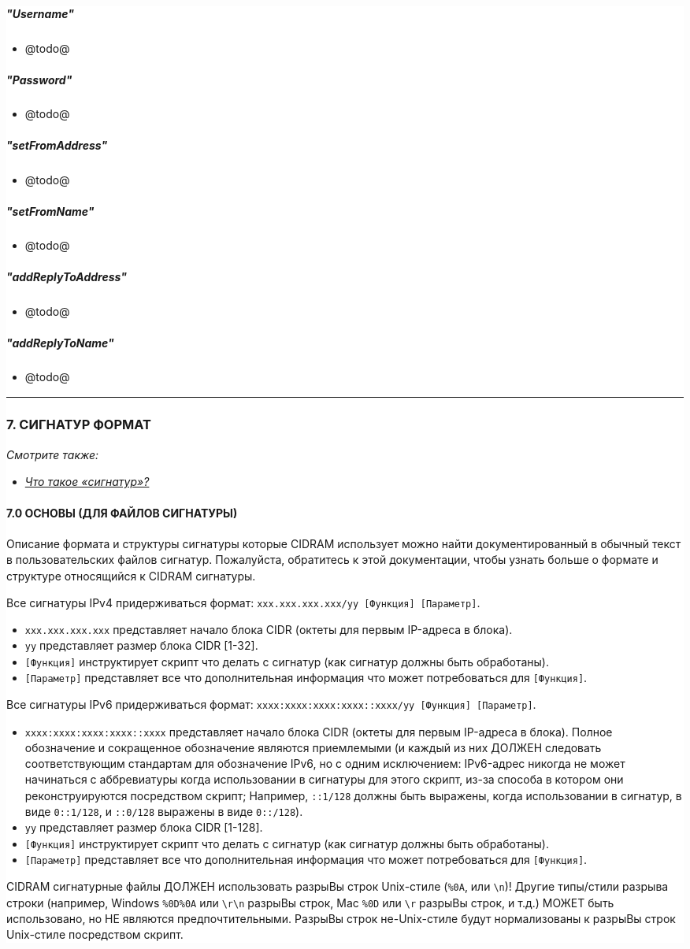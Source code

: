 ##### "Username"
- @todo@

##### "Password"
- @todo@

##### "setFromAddress"
- @todo@

##### "setFromName"
- @todo@

##### "addReplyToAddress"
- @todo@

##### "addReplyToName"
- @todo@

---


### 7. <a name="SECTION7"></a>СИГНАТУР ФОРМАТ

*Смотрите также:*
- *[Что такое «сигнатур»?](#WHAT_IS_A_SIGNATURE)*

#### 7.0 ОСНОВЫ (ДЛЯ ФАЙЛОВ СИГНАТУРЫ)

Описание формата и структуры сигнатуры которые CIDRAM использует можно найти документированный в обычный текст в пользовательских файлов сигнатур. Пожалуйста, обратитесь к этой документации, чтобы узнать больше о формате и структуре относящийся к CIDRAM сигнатуры.

Все сигнатуры IPv4 придерживаться формат: `xxx.xxx.xxx.xxx/yy [Функция] [Параметр]`.
- `xxx.xxx.xxx.xxx` представляет начало блока CIDR (октеты для первым IP-адреса в блока).
- `yy` представляет размер блока CIDR [1-32].
- `[Функция]` инструктирует скрипт что делать с сигнатур (как сигнатур должны быть обработаны).
- `[Параметр]` представляет все что дополнительная информация что может потребоваться для `[Функция]`.

Все сигнатуры IPv6 придерживаться формат: `xxxx:xxxx:xxxx:xxxx::xxxx/yy [Функция] [Параметр]`.
- `xxxx:xxxx:xxxx:xxxx::xxxx` представляет начало блока CIDR (октеты для первым IP-адреса в блока). Полное обозначение и сокращенное обозначение являются приемлемыми (и каждый из них ДОЛЖЕН следовать соответствующим стандартам для обозначение IPv6, но с одним исключением: IPv6-адрес никогда не может начинаться с аббревиатуры когда использовании в сигнатуры для этого скрипт, из-за способа в котором они реконструируются посредством скрипт; Например, `::1/128` должны быть выражены, когда использовании в сигнатур, в виде `0::1/128`, и `::0/128` выражены в виде `0::/128`).
- `yy` представляет размер блока CIDR [1-128].
- `[Функция]` инструктирует скрипт что делать с сигнатур (как сигнатур должны быть обработаны).
- `[Параметр]` представляет все что дополнительная информация что может потребоваться для `[Функция]`.

CIDRAM сигнатурные файлы ДОЛЖЕН использовать разрыВы строк Unix-стиле (`%0A`, или `\n`)! Другие типы/стили разрыва строки (например, Windows `%0D%0A` или `\r\n` разрыВы строк, Mac `%0D` или `\r` разрыВы строк, и т.д.) МОЖЕТ быть использовано, но НЕ являются предпочтительными. РазрыВы строк не-Unix-стиле будут нормализованы к разрыВы строк Unix-стиле посредством скрипт.
